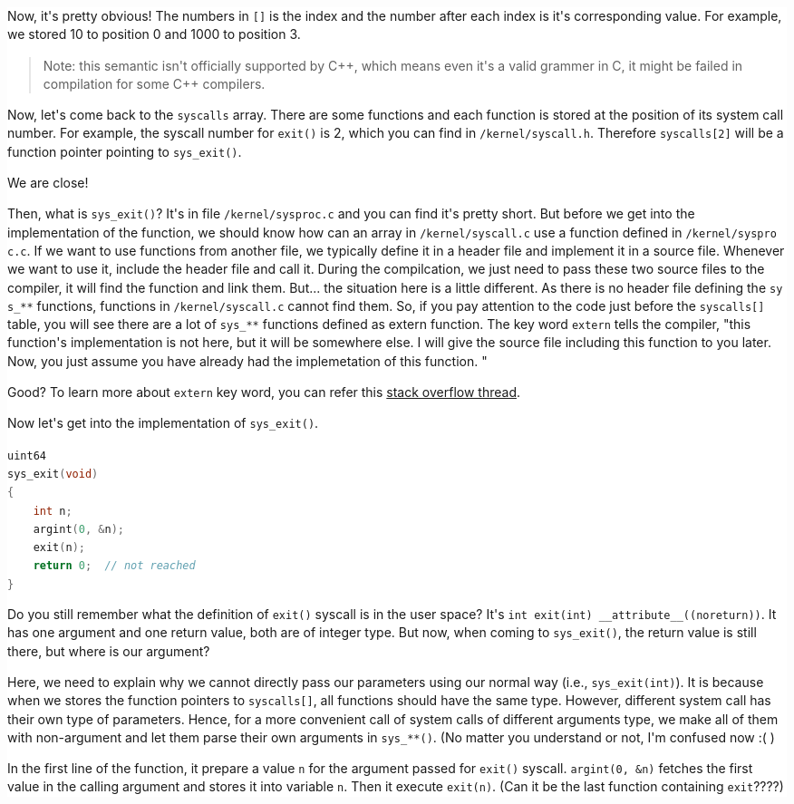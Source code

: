 Now, it's pretty obvious! The numbers in `[]` is the index and the number after each index is it's corresponding value. For example, we stored 10 to position 0 and 1000 to position 3. 

> Note: this semantic isn't officially supported by C++, which means even it's a valid grammer in C, it might be failed in compilation for some C++ compilers. 

Now, let's come back to the `syscalls` array. There are some functions and each function is stored at the position of its system call number. For example, the syscall number for `exit()` is 2, which you can find in `/kernel/syscall.h`. Therefore `syscalls[2]` will be a function pointer pointing to `sys_exit()`. 

We are close!

Then, what is `sys_exit()`? It's in file `/kernel/sysproc.c` and you can find it's pretty short. But before we get into the implementation of the function, we should know how can an array in `/kernel/syscall.c` use a function defined in `/kernel/sysproc.c`. If we want to use functions from another file, we typically define it in a header file and implement it in a source file. Whenever we want to use it, include the header file and call it. During the compilcation, we just need to pass these two source files to the compiler, it will find the function and link them. But... the situation here is a little different. As there is no header file defining the `sys_**` functions, functions in `/kernel/syscall.c` cannot find them. So, if you pay attention to the code just before the `syscalls[]` table, you will see there are a lot of `sys_**` functions defined as extern function. The key word `extern` tells the compiler, "this function's implementation is not here, but it will be somewhere else. I will give the source file including this function to you later. Now, you just assume you have already had the implemetation of this function. " 

Good? To learn more about `extern` key word, you can refer this [stack overflow thread](https://stackoverflow.com/questions/856636/effects-of-the-extern-keyword-on-c-functions). 

Now let's get into the implementation of `sys_exit()`.

```c
uint64
sys_exit(void)
{
	int n;
	argint(0, &n);
	exit(n);
	return 0;  // not reached
}
```

Do you still remember what the definition of `exit()` syscall is in the user space? It's `int exit(int) __attribute__((noreturn))`. It has one argument and one return value, both are of integer type. But now, when coming to `sys_exit()`, the return value is still there, but where is our argument?

Here, we need to explain why we cannot directly pass our parameters using our normal way (i.e., `sys_exit(int)`). It is because when we stores the function pointers to `syscalls[]`, all functions should have the same type. However, different system call has their own type of parameters. Hence, for a more convenient call of system calls of different arguments type, we make all of them with non-argument and let them parse their own arguments in `sys_**()`. (No matter you understand or not, I'm confused now :( )

In the first line of the function, it prepare a value `n` for the argument passed for `exit()` syscall. `argint(0, &n)` fetches the first value in the calling argument and stores it into variable `n`. Then it execute `exit(n)`. (Can it be the last function containing `exit`????)
